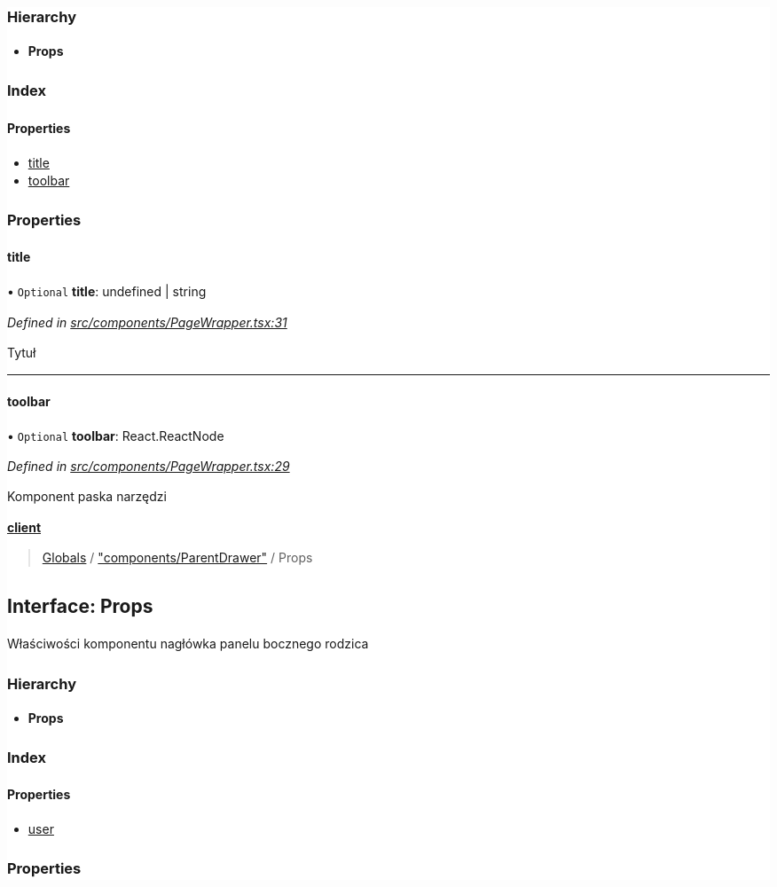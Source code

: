 ### Hierarchy

* **Props**

### Index

#### Properties

* [title](#title)
* [toolbar](#toolbar)

### Properties

#### title

• `Optional` **title**: undefined \| string

*Defined in [src/components/PageWrapper.tsx:31](https://github.com/bonioss/Pracownia_Problemowa/blob/0f2d5c6/client/src/components/PageWrapper.tsx#L31)*

Tytuł

___

#### toolbar

• `Optional` **toolbar**: React.ReactNode

*Defined in [src/components/PageWrapper.tsx:29](https://github.com/bonioss/Pracownia_Problemowa/blob/0f2d5c6/client/src/components/PageWrapper.tsx#L29)*

Komponent paska narzędzi


<a name="interfaces_components_parentdrawer_propsmd"></a>

**[client](#readmemd)**

> [Globals](#globalsmd) / ["components/ParentDrawer"](#modules_components_parentdrawer_md) / Props

## Interface: Props

Właściwości komponentu nagłówka panelu bocznego rodzica

### Hierarchy

* **Props**

### Index

#### Properties

* [user](#user)

### Properties
